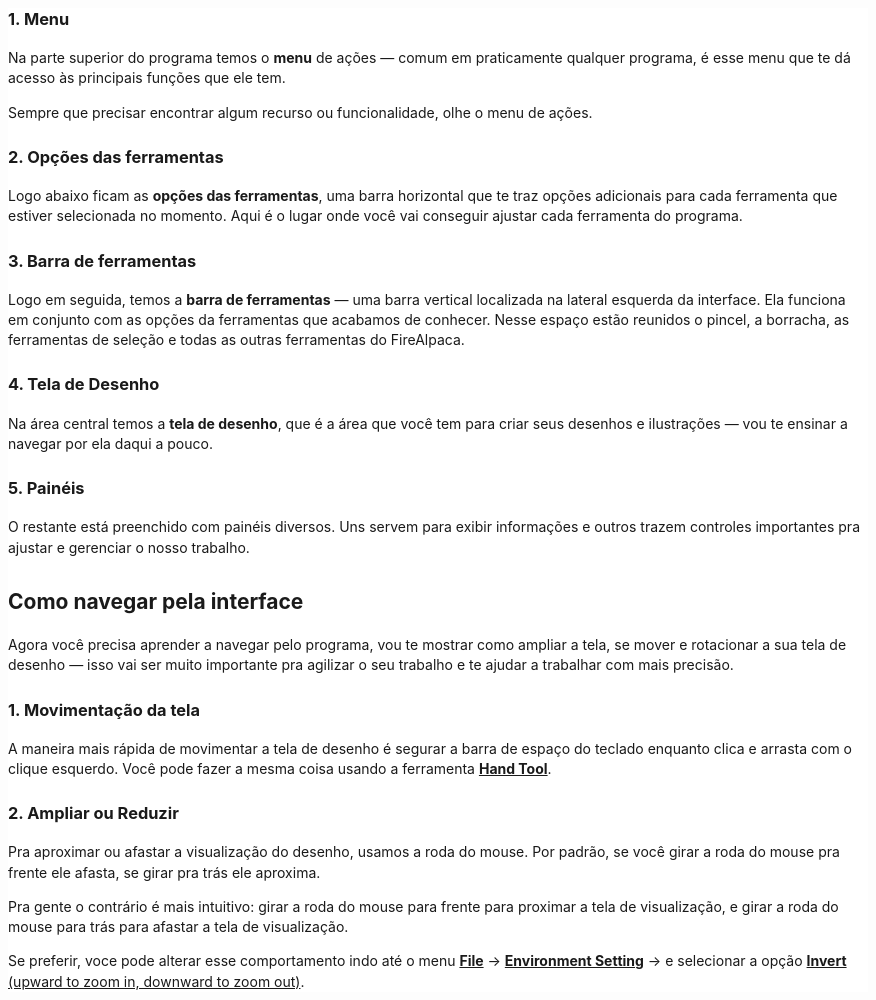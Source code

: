 ### 1. Menu

Na parte superior do programa temos o **menu** de ações — comum em praticamente qualquer programa, é esse menu que te dá acesso às principais funções que ele tem.

<div class="box-dicas">Sempre que precisar encontrar algum recurso ou funcionalidade, olhe o menu de ações.</div>

### 2. Opções das ferramentas

Logo abaixo ficam as **opções das ferramentas**, uma barra horizontal que te traz opções adicionais para cada ferramenta que estiver selecionada no momento. Aqui é o lugar onde você vai conseguir ajustar cada ferramenta do programa.

### 3. Barra de ferramentas

Logo em seguida, temos a **barra de ferramentas** — uma barra vertical localizada na lateral esquerda da interface. Ela funciona em conjunto com as opções da ferramentas que acabamos de conhecer. Nesse espaço estão reunidos o pincel, a borracha, as ferramentas de seleção e todas as outras ferramentas do FireAlpaca.

### 4. Tela de Desenho

Na área central temos a **tela de desenho**, que é a área que você tem para criar seus desenhos e ilustrações — vou te ensinar a navegar por ela daqui a pouco.

### 5. Painéis

O restante está preenchido com painéis diversos. Uns servem para exibir informações e outros trazem controles importantes pra ajustar e gerenciar o nosso trabalho.

## Como navegar pela interface

Agora você precisa aprender a navegar pelo programa, vou te mostrar como ampliar a tela, se mover e rotacionar a sua tela de desenho — isso vai ser muito importante pra agilizar o seu trabalho e te ajudar a trabalhar com mais precisão.

### 1. Movimentação da tela

A maneira mais rápida de movimentar a tela de desenho é segurar a barra de espaço do teclado enquanto clica e arrasta com o clique esquerdo. Você pode fazer a mesma coisa usando a ferramenta [**Hand Tool**](# "Ferramenta Mão").

### 2. Ampliar ou Reduzir

Pra aproximar ou afastar a visualização do desenho, usamos a roda do mouse. Por padrão, se você girar a roda do mouse pra frente ele afasta, se girar pra trás ele aproxima.

Pra gente o contrário é mais intuitivo: girar a roda do mouse para frente para proximar a tela de visualização, e girar a roda do mouse para trás para afastar a tela de visualização.

Se preferir, voce pode alterar esse comportamento indo até o menu [**File**](# "Arquivo") → [**Environment Setting**](# "Configuração de Ambiente") → e selecionar a opção [**Invert** (upward to zoom in, downward to zoom out)](# "Inverter").
